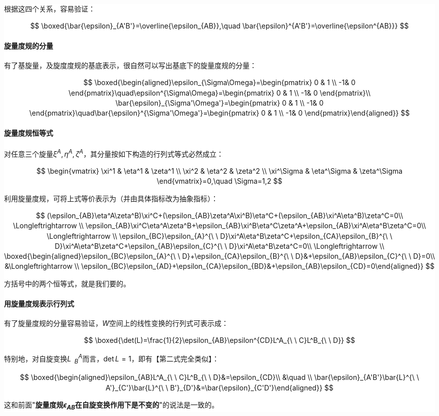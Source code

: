 根据这四个关系，容易验证：

$$
\boxed{\bar{\epsilon}_{A'B'}=\overline{\epsilon_{AB}},\quad \bar{\epsilon}^{A'B'}=\overline{\epsilon^{AB}}}
$$

#### 旋量度规的分量

有了基旋量，及旋度度规的基底表示，很自然可以写出基底下的旋量度规的分量：

$$
\boxed{\begin{aligned}\epsilon_{\Sigma\Omega}=\begin{pmatrix} 0 & 1 \\  -1& 0 \end{pmatrix}\quad\epsilon^{\Sigma\Omega}=\begin{pmatrix} 0 & 1 \\  -1& 0 \end{pmatrix}\\ \bar{\epsilon}_{\Sigma'\Omega'}=\begin{pmatrix} 0 & 1 \\  -1& 0 \end{pmatrix}\quad\bar{\epsilon}^{\Sigma'\Omega'}=\begin{pmatrix} 0 & 1 \\  -1& 0 \end{pmatrix}\end{aligned}}
$$

#### 旋量度规恒等式

对任意三个旋量$\xi^A,\eta^A,\zeta^A$，其分量按如下构造的行列式等式必然成立：

$$
\begin{vmatrix} \xi^1 & \eta^1 & \zeta^1 \\ \xi^2 & \eta^2 & \zeta^2  \\ \xi^\Sigma & \eta^\Sigma  & \zeta^\Sigma \end{vmatrix}=0,\quad \Sigma=1,2
$$

利用旋量度规，可将上式等价表示为（并由具体指标改为抽象指标）：

$$
(\epsilon_{AB}\eta^A\zeta^B)\xi^C+(\epsilon_{AB}\zeta^A\xi^B)\eta^C+(\epsilon_{AB}\xi^A\eta^B)\zeta^C=0\\ \Longleftrightarrow \\ \epsilon_{AB}\xi^C\eta^A\zeta^B+\epsilon_{AB}\xi^B\eta^C\zeta^A+\epsilon_{AB}\xi^A\eta^B\zeta^C=0\\ \Longleftrightarrow \\ \epsilon_{BC}\epsilon_{A}^{\ \ D}\xi^A\eta^B\zeta^C+\epsilon_{CA}\epsilon_{B}^{\ \ D}\xi^A\eta^B\zeta^C+\epsilon_{AB}\epsilon_{C}^{\ \ D}\xi^A\eta^B\zeta^C=0\\ \Longleftrightarrow \\ \boxed{\begin{aligned}\epsilon_{BC}\epsilon_{A}^{\ \ D}+\epsilon_{CA}\epsilon_{B}^{\ \ D}&+\epsilon_{AB}\epsilon_{C}^{\ \ D}=0\\ &\Longleftrightarrow \\ \epsilon_{BC}\epsilon_{AD}+\epsilon_{CA}\epsilon_{BD}&+\epsilon_{AB}\epsilon_{CD}=0\end{aligned}}
$$

方括号中的两个恒等式，就是我们要的。

#### 用旋量度规表示行列式

有了旋量度规的分量容易验证，$W$空间上的线性变换的行列式可表示成：

$$
\boxed{\det(L)=\frac{1}{2}\epsilon_{AB}\epsilon^{CD}L^A_{\ \ C}L^B_{\ \ D}}
$$

特别地，对自旋变换$L^A_{\ \ B}$而言，$\det L=1$，即有【第二式完全类似】：

$$
\boxed{\begin{aligned}\epsilon_{AB}L^A_{\ \ C}L^B_{\ \ D}&=\epsilon_{CD}\\ &\quad \\ \bar{\epsilon}_{A'B'}\bar{L}^{\ \ A'}_{C'}\bar{L}^{\ \ B'}_{D'}&=\bar{\epsilon}_{C'D'}\end{aligned}}
$$

这和前面"**旋量度规$\epsilon_{AB}$在自旋变换作用下是不变的**"的说法是一致的。
